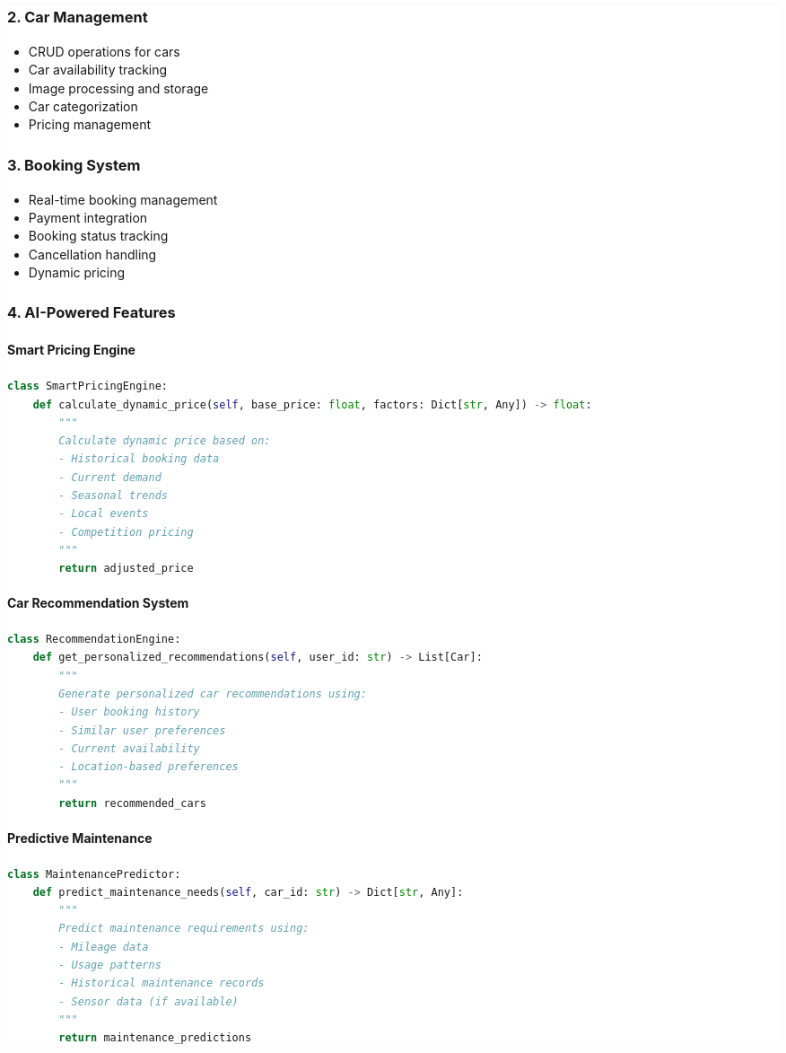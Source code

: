 ### 2. Car Management
- CRUD operations for cars
- Car availability tracking
- Image processing and storage
- Car categorization
- Pricing management

### 3. Booking System
- Real-time booking management
- Payment integration
- Booking status tracking
- Cancellation handling
- Dynamic pricing

### 4. AI-Powered Features

#### Smart Pricing Engine
```python
class SmartPricingEngine:
    def calculate_dynamic_price(self, base_price: float, factors: Dict[str, Any]) -> float:
        """
        Calculate dynamic price based on:
        - Historical booking data
        - Current demand
        - Seasonal trends
        - Local events
        - Competition pricing
        """
        return adjusted_price
```

#### Car Recommendation System
```python
class RecommendationEngine:
    def get_personalized_recommendations(self, user_id: str) -> List[Car]:
        """
        Generate personalized car recommendations using:
        - User booking history
        - Similar user preferences
        - Current availability
        - Location-based preferences
        """
        return recommended_cars
```

#### Predictive Maintenance
```python
class MaintenancePredictor:
    def predict_maintenance_needs(self, car_id: str) -> Dict[str, Any]:
        """
        Predict maintenance requirements using:
        - Mileage data
        - Usage patterns
        - Historical maintenance records
        - Sensor data (if available)
        """
        return maintenance_predictions
```
